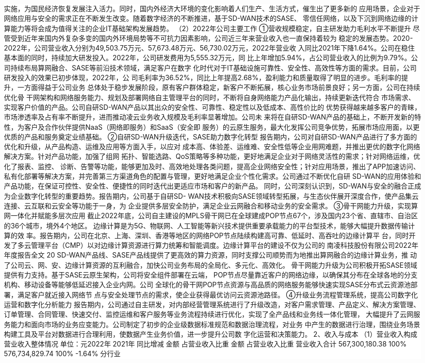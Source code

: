 实施，为国民经济恢复发展注入活力。同时，国内外经济大环境的变化影响着人们生产、生活方式，催生出了更多新的
应用场景，企业对于网络应用与安全的需求正在不断发生改变。随着数字经济的不断推进，基于SD-WAN技术的SASE、
零信任网络，以及下沉到网络边缘的计算能力等将会成为值得关注的企业IT基础架构发展趋势。
（2）2022年公司主要工作
①营收规模稳定，自主研发助力毛利水平不断提升
尽管受到近年来国内外复杂多变的国内外环境局势等不可抗力因素影响，公司近三年来营业收入也一直保持着较为
稳定的发展态势。2020-2022年，公司营业收入分别为49,503.75万元、57,673.48万元、56,730.02万元，2022年营业收
入同比2021年下降1.64%。公司在稳住基本面的同时，持续加大研发投入。2022年，公司研发费用为5,555.32万元，同
比上年增加5.94%，占公司营业收入的比例为9.79%。公司持续布局算网融合、SASE等前沿技术领域，满足客户在数字
化时代对于IT基础设施可靠性、安全性、高效性等方面的需求。目前，公司研发投入的效果已初步体现，2022年，公
司毛利率为36.52%，同比上年提高2.68%，盈利能力和质量取得了明显的进步。毛利率的提升，一方面得益于公司业务
总体处于稳步发展阶段，原有客户群体稳定，新客户不断拓展，核心业务市场前景良好；另一方面，公司在持续优化骨
干网架构和网络服务能力、规划及部署网络自主管理平台的同时，不断将自身网络能力产品化输出，持续更新迭代符合
市场需求、实现客户价值的产品。公司自研SD-WAN产品以其出众的安全性、可靠性、稳定性以及低成本、高性价比的
优势获得越来越多客户的青睐，市场渗透率及占有率不断提升，进而推动凌云业务收入规模及毛利率显著增加。公司未
来将在自研SD-WAN产品的基础上，不断开发新的特性，为客户及合作伙伴提供NaaS（网络即服务）和SaaS（安全即
服务）的云原生服务，最大化发挥公司竞争优势，拓展市场应用面，以更优质的产品和服务奠定业绩基础。
②自研SD-WAN升级迭代，SASE助力数字化转型
报告期内，公司对自研SD-WAN产品进行了多方面的优化和升级，从产品构造、运维及应用等方面入手，以应对
成本高、体验差、运维难、安全性低等企业用网难题，并推出更优的数字化网络解决方案。针对产品功能，加强了组网
拓扑、智能选路、QoS策略等多种功能，更好地满足企业对于网络灵活性的需求；针对网络运维，优化了报表、监控、
诊断、告警等功能，能够更加及时、高效地处理各类问题，提高企业网络安全性；针对应用场景，推出了APP加速访问、
私有化部署等解决方案，并完善第三方渠道角色的配置与管理，更好地满足企业个性化需求。公司通过不断优化自研
SD-WAN的应用体验和产品功能，在保证可控性、安全性、便捷性的同时迭代出更适应市场和客户的新产品。
同时，公司深刻认识到，SD-WAN与安全的融合正成为企业数字化转型的重要趋势。报告期内，公司基于自研SD-
WAN技术积极向SASE领域转型拓展，与生态伙伴展开深度合作，使产品集云连接、云互联和云安全等功能于一身，为
企业提供多层安全防护，满足企业云网融合和移动业务的安全需求。
③骨干网能力升级，实现算网一体化并赋能多层次应用
截止2022年底，公司自主建设的MPLS骨干网已在全球建成POP节点67个，涉及国内23个省、直辖市、自治区
的36个城市，境外4个地区。
边缘计算是为5G、物联网、人工智能等新兴技术提供重要承载能力的平台型技术，能够大幅提升数据传输计算的效
率。报告期内，公司在北京、上海、深圳、香港等地区的网络POP节点陆续构建高可靠、低延时、高吞吐的边缘计算平
台，同时开发了多云管理平台（CMP）以对边缘计算资源进行算力统筹和智能调度。边缘计算平台的建设不仅为公司的
南凌科技股份有限公司2022年年度报告全文
20
SD-WAN产品线、SASE产品线提供了更高效的算力资源，同时支撑公司顺势而为地推出算网融合的边缘计算业务，推
动了公司云、网、安、边缘计算资源的互利融合，加快公司业务布局的全局化、多元化、高效化。
骨干网能力升级为公司积极开拓SASE领域提供有力支持。基于SASE云原生架构，公司将安全组件部署在云端，
POP节点尽量靠近客户的网络边缘，以确保其分布在全球各地的分支机构、移动设备等能够低延迟接入企业内网。公司
全球化的骨干网POP节点资源与高品质的网络服务能够快速实现SASE分布式云资源池部署，满足客户就近接入网络节
点与安全处理节点的需求，使企业获得最优访问云资源池路径。
④升级业务流程管理系统，提高公司数字化运营和数字化分析能力
报告期内，公司通过自主研发，对内部经营管理系统进行了升级改造，对客户需求管理、产品定义、解决方案管理、
订单管理、合同管理、快速交付、监控运维和客户服务等业务流程持续进行优化，实现了全产品线和业务线一体化管理，
大幅提升了云网服务能力和面向市场的业务应变能力。公司制定了初步的企业级数据标准规范和数据治理流程，对业务
中产生的数据进行治理，围绕业务场景构建工具及平台对数据进行合理利用，使数据产生业务价值，进一步提升公司数
字化运营和决策能力。
2、收入与成本
（1）营业收入构成
营业收入整体情况
单位：元2022年
2021年
同比增减
金额
占营业收入比重
金额
占营业收入比重
营业收入合计
567,300,180.38
100%
576,734,829.74
100%
-1.64%
分行业